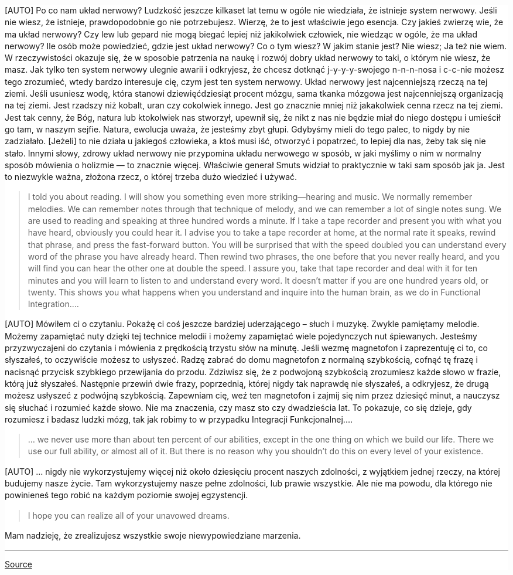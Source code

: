 [AUTO] Po co nam układ nerwowy? Ludzkość jeszcze kilkaset lat temu w ogóle nie wiedziała, że ​​istnieje system nerwowy. Jeśli nie wiesz, że istnieje, prawdopodobnie go nie potrzebujesz. Wierzę, że to jest właściwie jego esencja. Czy jakieś zwierzę wie, że ma układ nerwowy? Czy lew lub gepard nie mogą biegać lepiej niż jakikolwiek człowiek, nie wiedząc w ogóle, że ma układ nerwowy? Ile osób może powiedzieć, gdzie jest układ nerwowy? Co o tym wiesz? W jakim stanie jest? Nie wiesz; Ja też nie wiem. W rzeczywistości okazuje się, że w sposobie patrzenia na naukę i rozwój dobry układ nerwowy to taki, o którym nie wiesz, że masz. Jak tylko ten system nerwowy ulegnie awarii i odkryjesz, że chcesz dotknąć j-y-y-y-swojego n-n-n-nosa i c-c-nie możesz tego zrozumieć, wtedy bardzo interesuje cię, czym jest ten system nerwowy. Układ nerwowy jest najcenniejszą rzeczą na tej ziemi. Jeśli usuniesz wodę, która stanowi dziewięćdziesiąt procent mózgu, sama tkanka mózgowa jest najcenniejszą organizacją na tej ziemi. Jest rzadszy niż kobalt, uran czy cokolwiek innego. Jest go znacznie mniej niż jakakolwiek cenna rzecz na tej ziemi. Jest tak cenny, że Bóg, natura lub ktokolwiek nas stworzył, upewnił się, że nikt z nas nie będzie miał do niego dostępu i umieścił go tam, w naszym sejfie. Natura, ewolucja uważa, że ​​jesteśmy zbyt głupi. Gdybyśmy mieli do tego palec, to nigdy by nie zadziałało. [Jeżeli] to nie działa u jakiegoś człowieka, a ktoś musi iść, otworzyć i popatrzeć, to lepiej dla nas, żeby tak się nie stało. Innymi słowy, zdrowy układ nerwowy nie przypomina układu nerwowego w sposób, w jaki myślimy o nim w normalny sposób mówienia o holizmie — to znacznie więcej. Właściwie generał Smuts widział to praktycznie w taki sam sposób jak ja. Jest to niezwykle ważna, złożona rzecz, o której trzeba dużo wiedzieć i używać.

> I told you about reading. I will show you something even more striking—hearing and music. We normally remember melodies. We can remember notes through that technique of melody, and we can remember a lot of single notes sung. We are used to reading and speaking at three hundred words a minute. If I take a tape recorder and present you with what you have heard, obviously you could hear it. I advise you to take a tape recorder at home, at the normal rate it speaks, rewind that phrase, and press the fast-forward button. You will be surprised that with the speed doubled you can understand every word of the phrase you have already heard. Then rewind two phrases, the one before that you never really heard, and you will find you can hear the other one at double the speed. I assure you, take that tape recorder and deal with it for ten minutes and you will learn to listen to and understand every word. It doesn’t matter if you are one hundred years old, or twenty. This shows you what happens when you understand and inquire into the human brain, as we do in Functional Integration.…

[AUTO] Mówiłem ci o czytaniu. Pokażę ci coś jeszcze bardziej uderzającego – słuch i muzykę. Zwykle pamiętamy melodie. Możemy zapamiętać nuty dzięki tej technice melodii i możemy zapamiętać wiele pojedynczych nut śpiewanych. Jesteśmy przyzwyczajeni do czytania i mówienia z prędkością trzystu słów na minutę. Jeśli wezmę magnetofon i zaprezentuję ci to, co słyszałeś, to oczywiście możesz to usłyszeć. Radzę zabrać do domu magnetofon z normalną szybkością, cofnąć tę frazę i nacisnąć przycisk szybkiego przewijania do przodu. Zdziwisz się, że z podwojoną szybkością zrozumiesz każde słowo w frazie, którą już słyszałeś. Następnie przewiń dwie frazy, poprzednią, której nigdy tak naprawdę nie słyszałeś, a odkryjesz, że drugą możesz usłyszeć z podwójną szybkością. Zapewniam cię, weź ten magnetofon i zajmij się nim przez dziesięć minut, a nauczysz się słuchać i rozumieć każde słowo. Nie ma znaczenia, czy masz sto czy dwadzieścia lat. To pokazuje, co się dzieje, gdy rozumiesz i badasz ludzki mózg, tak jak robimy to w przypadku Integracji Funkcjonalnej.…

> … we never use more than about ten percent of our abilities, except in the one thing on which we build our life. There we use our full ability, or almost all of it. But there is no reason why you shouldn’t do this on every level of your existence.

[AUTO] … nigdy nie wykorzystujemy więcej niż około dziesięciu procent naszych zdolności, z wyjątkiem jednej rzeczy, na której budujemy nasze życie. Tam wykorzystujemy nasze pełne zdolności, lub prawie wszystkie. Ale nie ma powodu, dla którego nie powinieneś tego robić na każdym poziomie swojej egzystencji.

> I hope you can realize all of your unavowed dreams.

Mam nadzieję, że zrealizujesz wszystkie swoje niewypowiedziane marzenia.

---

[Source](https://www.feldenkraismethod.com/self-fulfillment-organic-learning)
